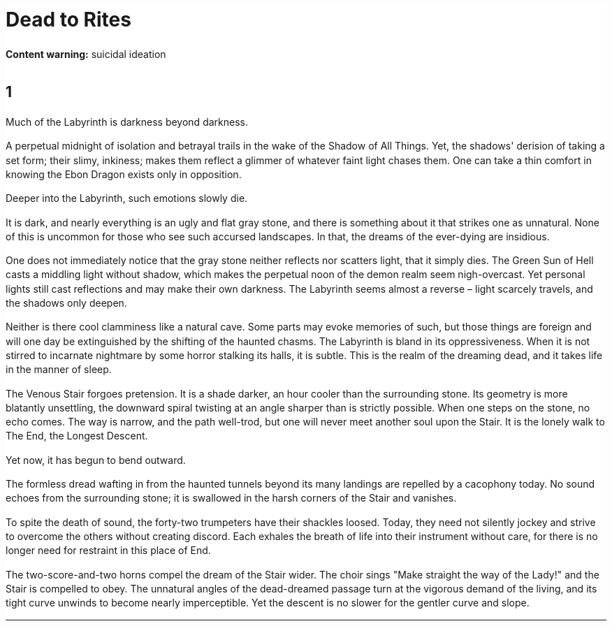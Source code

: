 # Dead to Rites

**Content warning:** suicidal ideation

## 1

Much of the Labyrinth is darkness beyond darkness.

A perpetual midnight of isolation and betrayal trails in the wake of the Shadow of All Things. Yet, the shadows' derision of taking a set form; their slimy, inkiness; makes them reflect a glimmer of whatever faint light chases them. One can take a thin comfort in knowing the Ebon Dragon exists only in opposition.

Deeper into the Labyrinth, such emotions slowly die.

It is dark, and nearly everything is an ugly and flat gray stone, and there is something about it that strikes one as unnatural. None of this is uncommon for those who see such accursed landscapes. In that, the dreams of the ever-dying are insidious.

One does not immediately notice that the gray stone neither reflects nor scatters light, that it simply dies. The Green Sun of Hell casts a middling light without shadow, which makes the perpetual noon of the demon realm seem nigh-overcast. Yet personal lights still cast reflections and may make their own darkness. The Labyrinth seems almost a reverse – light scarcely travels, and the shadows only deepen.

Neither is there cool clamminess like a natural cave. Some parts may evoke memories of such, but those things are foreign and will one day be extinguished by the shifting of the haunted chasms. The Labyrinth is bland in its oppressiveness. When it is not stirred to incarnate nightmare by some horror stalking its halls, it is subtle. This is the realm of the dreaming dead, and it takes life in the manner of sleep.

The Venous Stair forgoes pretension. It is a shade darker, an hour cooler than the surrounding stone. Its geometry is more blatantly unsettling, the downward spiral twisting at an angle sharper than is strictly possible. When one steps on the stone, no echo comes. The way is narrow, and the path well-trod, but one will never meet another soul upon the Stair. It is the lonely walk to The End, the Longest Descent.

Yet now, it has begun to bend outward.

The formless dread wafting in from the haunted tunnels beyond its many landings are repelled by a cacophony today. No sound echoes from the surrounding stone; it is swallowed in the harsh corners of the Stair and vanishes.

To spite the death of sound, the forty-two trumpeters have their shackles loosed. Today, they need not silently jockey and strive to overcome the others without creating discord. Each exhales the breath of life into their instrument without care, for there is no longer need for restraint in this place of End.

The two-score-and-two horns compel the dream of the Stair wider. The choir sings "Make straight the way of the Lady!" and the Stair is compelled to obey. The unnatural angles of the dead-dreamed passage turn at the vigorous demand of the living, and its tight curve unwinds to become nearly imperceptible. Yet the descent is no slower for the gentler curve and slope.

---
